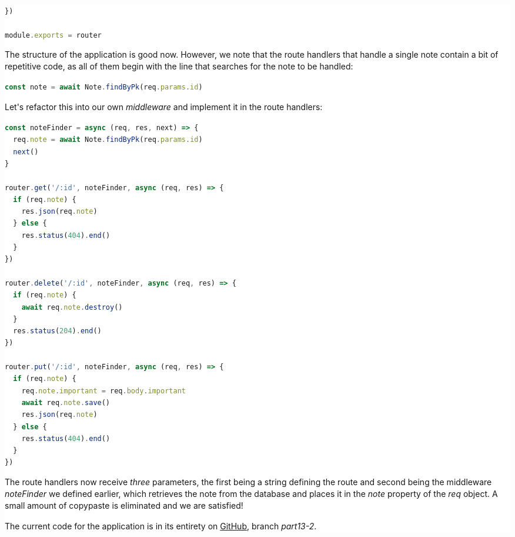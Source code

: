 ```js
})

module.exports = router
```

The structure of the application is good now. However, we note that the route handlers that handle a single note contain a bit of repetitive code, as all of them begin with the line that searches for the note to be handled:

```js
const note = await Note.findByPk(req.params.id)
```

Let's refactor this into our own <i>middleware</i> and implement it in the route handlers:

```js
const noteFinder = async (req, res, next) => {
  req.note = await Note.findByPk(req.params.id)
  next()
}

router.get('/:id', noteFinder, async (req, res) => {
  if (req.note) {
    res.json(req.note)
  } else {
    res.status(404).end()
  }
})

router.delete('/:id', noteFinder, async (req, res) => {
  if (req.note) {
    await req.note.destroy()
  }
  res.status(204).end()
})

router.put('/:id', noteFinder, async (req, res) => {
  if (req.note) {
    req.note.important = req.body.important
    await req.note.save()
    res.json(req.note)
  } else {
    res.status(404).end()
  }
})
```

The route handlers now receive <i>three</i> parameters, the first being a string defining the route and second being the middleware <i>noteFinder</i> we defined earlier, which retrieves the note from the database and places it in the <i>note</i> property of the <i>req</i> object. A small amount of copypaste is eliminated and we are satisfied!

The current code for the application is in its entirety on [GitHub](https://github.com/fullstack-hy/part13-notes/tree/part13-2), branch <i>part13-2</i>.
